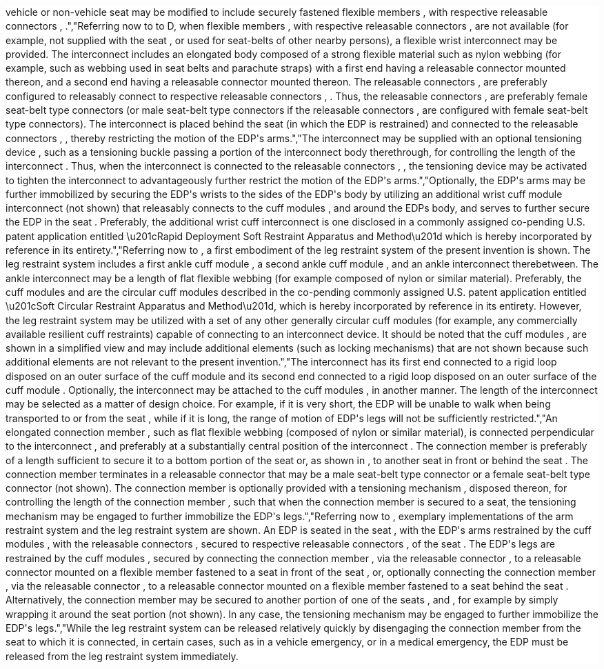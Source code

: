 vehicle or non-vehicle seat  may be modified to include securely fastened flexible members ,  with respective releasable connectors , .","Referring now to  to D, when flexible members ,  with respective releasable connectors ,  are not available (for example, not supplied with the seat , or used for seat-belts of other nearby persons), a flexible wrist interconnect  may be provided. The interconnect  includes an elongated body  composed of a strong flexible material such as nylon webbing (for example, such as webbing used in seat belts and parachute straps) with a first end having a releasable connector  mounted thereon, and a second end having a releasable connector  mounted thereon. The releasable connectors ,  are preferably configured to releasably connect to respective releasable connectors , . Thus, the releasable connectors ,  are preferably female seat-belt type connectors (or male seat-belt type connectors if the releasable connectors ,  are configured with female seat-belt type connectors). The interconnect  is placed behind the seat  (in which the EDP is restrained) and connected to the releasable connectors , , thereby restricting the motion of the EDP's arms.","The interconnect  may be supplied with an optional tensioning device , such as a tensioning buckle passing a portion of the interconnect body  therethrough, for controlling the length of the interconnect . Thus, when the interconnect  is connected to the releasable connectors , , the tensioning device  may be activated to tighten the interconnect  to advantageously further restrict the motion of the EDP's arms.","Optionally, the EDP's arms may be further immobilized by securing the EDP's wrists to the sides of the EDP's body by utilizing an additional wrist cuff module interconnect (not shown) that releasably connects to the cuff modules ,  and around the EDPs body, and serves to further secure the EDP in the seat . Preferably, the additional wrist cuff interconnect is one disclosed in a commonly assigned co-pending U.S. patent application entitled \u201cRapid Deployment Soft Restraint Apparatus and Method\u201d which is hereby incorporated by reference in its entirety.","Referring now to , a first embodiment of the leg restraint system  of the present invention is shown. The leg restraint system  includes a first ankle cuff module , a second ankle cuff module , and an ankle interconnect  therebetween. The ankle interconnect  may be a length of flat flexible webbing (for example composed of nylon or similar material). Preferably, the cuff modules  and  are the circular cuff modules described in the co-pending commonly assigned U.S. patent application entitled \u201cSoft Circular Restraint Apparatus and Method\u201d, which is hereby incorporated by reference in its entirety. However, the leg restraint system  may be utilized with a set of any other generally circular cuff modules (for example, any commercially available resilient cuff restraints) capable of connecting to an interconnect device. It should be noted that the cuff modules ,  are shown in a simplified view and may include additional elements (such as locking mechanisms) that are not shown because such additional elements are not relevant to the present invention.","The interconnect  has its first end connected to a rigid loop  disposed on an outer surface of the cuff module  and its second end connected to a rigid loop  disposed on an outer surface of the cuff module . Optionally, the interconnect  may be attached to the cuff modules ,  in another manner. The length of the interconnect  may be selected as a matter of design choice. For example, if it is very short, the EDP will be unable to walk when being transported to or from the seat , while if it is long, the range of motion of EDP's legs will not be sufficiently restricted.","An elongated connection member , such as flat flexible webbing (composed of nylon or similar material), is connected perpendicular to the interconnect , and preferably at a substantially central position of the interconnect . The connection member  is preferably of a length sufficient to secure it to a bottom portion of the seat  or, as shown in , to another seat in front or behind the seat . The connection member  terminates in a releasable connector  that may be a male seat-belt type connector or a female seat-belt type connector (not shown). The connection member  is optionally provided with a tensioning mechanism , disposed thereon, for controlling the length of the connection member , such that when the connection member  is secured to a seat, the tensioning mechanism  may be engaged to further immobilize the EDP's legs.","Referring now to , exemplary implementations of the arm restraint system  and the leg restraint system  are shown. An EDP  is seated in the seat , with the EDP's arms restrained by the cuff modules ,  with the releasable connectors ,  secured to respective releasable connectors ,  of the seat . The EDP's legs are restrained by the cuff modules ,  secured by connecting the connection member , via the releasable connector , to a releasable connector  mounted on a flexible member  fastened to a seat  in front of the seat , or, optionally connecting the connection member , via the releasable connector , to a releasable connector  mounted on a flexible member  fastened to a seat  behind the seat . Alternatively, the connection member  may be secured to another portion of one of the seats ,  and , for example by simply wrapping it around the seat portion (not shown). In any case, the tensioning mechanism  may be engaged to further immobilize the EDP's legs.","While the leg restraint system  can be released relatively quickly by disengaging the connection member  from the seat to which it is connected, in certain cases, such as in a vehicle emergency, or in a medical emergency, the EDP must be released from the leg restraint system  immediately.
